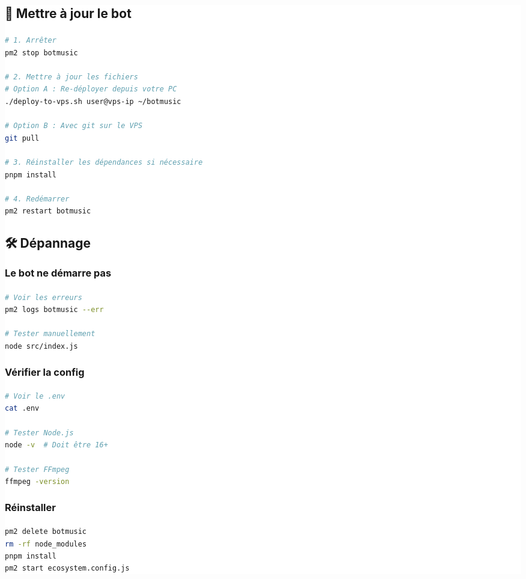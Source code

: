 ## 🔄 Mettre à jour le bot

```bash
# 1. Arrêter
pm2 stop botmusic

# 2. Mettre à jour les fichiers
# Option A : Re-déployer depuis votre PC
./deploy-to-vps.sh user@vps-ip ~/botmusic

# Option B : Avec git sur le VPS
git pull

# 3. Réinstaller les dépendances si nécessaire
pnpm install

# 4. Redémarrer
pm2 restart botmusic
```

## 🛠️ Dépannage

### Le bot ne démarre pas

```bash
# Voir les erreurs
pm2 logs botmusic --err

# Tester manuellement
node src/index.js
```

### Vérifier la config

```bash
# Voir le .env
cat .env

# Tester Node.js
node -v  # Doit être 16+

# Tester FFmpeg
ffmpeg -version
```

### Réinstaller

```bash
pm2 delete botmusic
rm -rf node_modules
pnpm install
pm2 start ecosystem.config.js
```
